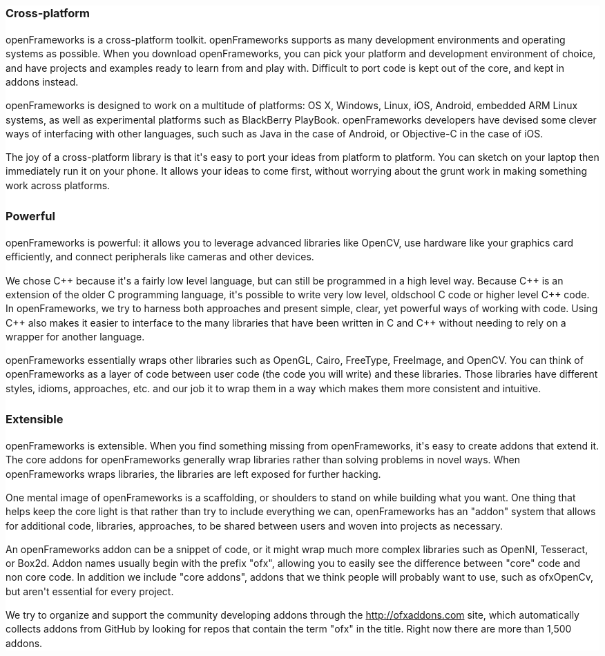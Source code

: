 ### Cross-platform

openFrameworks is a cross-platform toolkit. openFrameworks supports as many development environments and operating systems as possible. When you download openFrameworks, you can pick your platform and development environment of choice, and have projects and examples ready to learn from and play with. Difficult to port code is kept out of the core, and kept in addons instead.

openFrameworks is designed to work on a multitude of platforms: OS X, Windows, Linux, iOS, Android, embedded ARM Linux systems, as well as experimental platforms such as BlackBerry PlayBook. openFrameworks developers have devised some clever ways of interfacing with other languages, such such as Java in the case of Android, or Objective-C in the case of iOS.

The joy of a cross-platform library is that it's easy to port your ideas from platform to platform. You can sketch on your laptop then immediately run it on your phone. It allows your ideas to come first, without worrying about the grunt work in making something work across platforms.

### Powerful

openFrameworks is powerful: it allows you to leverage advanced libraries like OpenCV, use hardware like your graphics card efficiently, and connect peripherals like cameras and other devices.

We chose C++ because it's a fairly low level language, but can still be programmed in a high level way. Because C++ is an extension of the older C programming language, it's possible to write very low level, oldschool C code or higher level C++ code. In openFrameworks, we try to harness both approaches and present simple, clear, yet powerful ways of working with code. Using C++ also makes it easier to interface to the many libraries that have been written in C and C++ without needing to rely on a wrapper for another language.

openFrameworks essentially wraps other libraries such as OpenGL, Cairo, FreeType, FreeImage, and OpenCV. You can think of openFrameworks as a layer of code between user code (the code you will write) and these libraries. Those libraries have different styles, idioms, approaches, etc. and our job it to wrap them in a way which makes them more consistent and intuitive.

### Extensible

openFrameworks is extensible. When you find something missing from openFrameworks, it's easy to create addons that extend it. The core addons for openFrameworks generally wrap libraries rather than solving problems in novel ways. When openFrameworks wraps libraries, the libraries are left exposed for further hacking.

One mental image of openFrameworks is a scaffolding, or shoulders to stand on while building what you want. One thing that helps keep the core light is that rather than try to include everything we can, openFrameworks has an "addon" system that allows for additional code, libraries, approaches, to be shared between users and woven into projects as necessary.

An openFrameworks addon can be a snippet of code, or it might wrap much more complex libraries such as OpenNI, Tesseract, or Box2d. Addon names usually begin with the prefix "ofx", allowing you to easily see the difference between "core" code and non core code. In addition we include "core addons", addons that we think people will probably want to use, such as ofxOpenCv, but aren't essential for every project.

We try to organize and support the community developing addons through the http://ofxaddons.com site, which automatically collects addons from GitHub by looking for repos that contain the term "ofx" in the title. Right now there are more than 1,500 addons.
